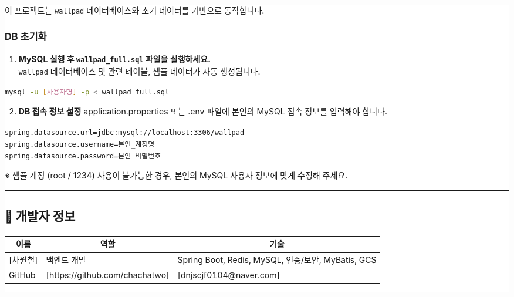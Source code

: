 이 프로젝트는 `wallpad` 데이터베이스와 초기 데이터를 기반으로 동작합니다.

### DB 초기화
1. **MySQL 실행 후 `wallpad_full.sql` 파일을 실행하세요.**  
`wallpad` 데이터베이스 및 관련 테이블, 샘플 데이터가 자동 생성됩니다.

```bash
mysql -u [사용자명] -p < wallpad_full.sql
```

2. **DB 접속 정보 설정**
application.properties 또는 .env 파일에 본인의 MySQL 접속 정보를 입력해야 합니다.

```properties
spring.datasource.url=jdbc:mysql://localhost:3306/wallpad
spring.datasource.username=본인_계정명
spring.datasource.password=본인_비밀번호
```
※ 샘플 계정 (root / 1234) 사용이 불가능한 경우, 본인의 MySQL 사용자 정보에 맞게 수정해 주세요.

---

## 👤 개발자 정보

| 이름 | 역할 | 기술 |
|------|------|------|
| [차원철] | 백엔드 개발 | Spring Boot, Redis, MySQL, 인증/보안, MyBatis, GCS |
| GitHub | [https://github.com/chachatwo] | [dnjscjf0104@naver.com] |

---


